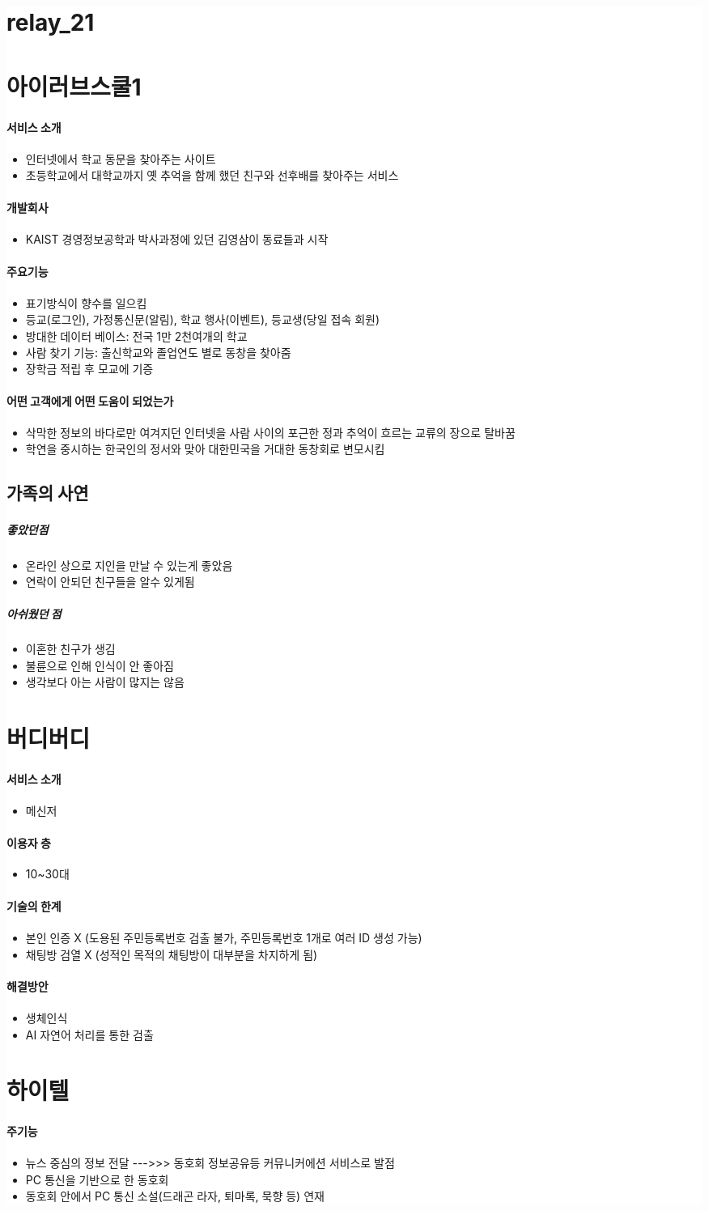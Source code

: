 # relay_21

# 아이러브스쿨1
#### 서비스 소개
* 인터넷에서 학교 동문을 찾아주는 사이트
* 초등학교에서 대학교까지 옛 추억을 함께 했던 친구와 선후배를 찾아주는 서비스
#### 개발회사
* KAIST 경영정보공학과 박사과정에 있던 김영삼이 동료들과 시작
#### 주요기능
* 표기방식이 향수를 일으킴
* 등교(로그인), 가정통신문(알림), 학교 행사(이벤트), 등교생(당일 접속 회원)
* 방대한 데이터 베이스: 전국 1만 2천여개의 학교
* 사람 찾기 기능: 출신학교와 졸업연도 별로 동창을 찾아줌
* 장학금 적립 후 모교에 기증
#### 어떤 고객에게 어떤 도움이 되었는가
* 삭막한 정보의 바다로만 여겨지던 인터넷을 사람 사이의 포근한 정과 추억이 흐르는 교류의 장으로 탈바꿈
* 학연을 중시하는 한국인의 정서와 맞아 대한민국을 거대한 동창회로 변모시킴
## 가족의 사연
##### 좋았던점
* 온라인 상으로 지인을 만날 수 있는게 좋았음
* 연락이 안되던 친구들을 알수 있게됨
##### 아쉬웠던 점
* 이혼한 친구가 생김
* 불륜으로 인해 인식이 안 좋아짐
* 생각보다 아는 사람이 많지는 않음

# 버디버디
#### 서비스 소개
* 메신저
#### 이용자 층
* 10~30대
#### 기술의 한계
* 본인 인증 X (도용된 주민등록번호 검출 불가, 주민등록번호 1개로 여러 ID 생성 가능)
* 채팅방 검열 X (성적인 목적의 채팅방이 대부분을 차지하게 됨)
#### 해결방안
* 생체인식
* AI 자연어 처리를 통한 검출

# 하이텔
#### 주기능
* 뉴스 중심의 정보 전달 --->>> 동호회 정보공유등 커뮤니커에션 서비스로 발점
* PC 통신을 기반으로 한 동호회
* 동호회 안에서 PC 통신 소설(드래곤 라자, 퇴마록, 묵향 등) 연재
